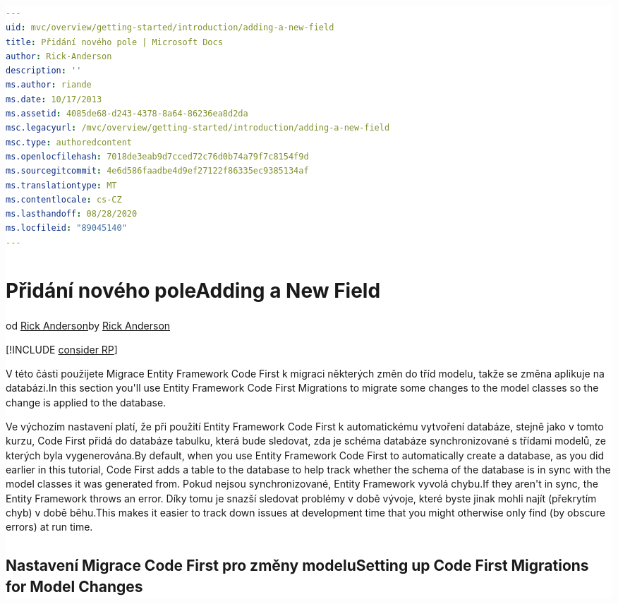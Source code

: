 ```yaml
---
uid: mvc/overview/getting-started/introduction/adding-a-new-field
title: Přidání nového pole | Microsoft Docs
author: Rick-Anderson
description: ''
ms.author: riande
ms.date: 10/17/2013
ms.assetid: 4085de68-d243-4378-8a64-86236ea8d2da
msc.legacyurl: /mvc/overview/getting-started/introduction/adding-a-new-field
msc.type: authoredcontent
ms.openlocfilehash: 7018de3eab9d7cced72c76d0b74a79f7c8154f9d
ms.sourcegitcommit: 4e6d586faadbe4d9ef27122f86335ec9385134af
ms.translationtype: MT
ms.contentlocale: cs-CZ
ms.lasthandoff: 08/28/2020
ms.locfileid: "89045140"
---
```

# <a name="adding-a-new-field"></a><span data-ttu-id="1bdf5-102">Přidání nového pole</span><span class="sxs-lookup"><span data-stu-id="1bdf5-102">Adding a New Field</span></span>

<span data-ttu-id="1bdf5-103">od [Rick Anderson](https://twitter.com/RickAndMSFT)</span><span class="sxs-lookup"><span data-stu-id="1bdf5-103">by [Rick Anderson](https://twitter.com/RickAndMSFT)</span></span>

[!INCLUDE [consider RP](~/includes/razor.md)]

<span data-ttu-id="1bdf5-104">V této části použijete Migrace Entity Framework Code First k migraci některých změn do tříd modelu, takže se změna aplikuje na databázi.</span><span class="sxs-lookup"><span data-stu-id="1bdf5-104">In this section you'll use Entity Framework Code First Migrations to migrate some changes to the model classes so the change is applied to the database.</span></span>

<span data-ttu-id="1bdf5-105">Ve výchozím nastavení platí, že při použití Entity Framework Code First k automatickému vytvoření databáze, stejně jako v tomto kurzu, Code First přidá do databáze tabulku, která bude sledovat, zda je schéma databáze synchronizované s třídami modelů, ze kterých byla vygenerována.</span><span class="sxs-lookup"><span data-stu-id="1bdf5-105">By default, when you use Entity Framework Code First to automatically create a database, as you did earlier in this tutorial, Code First adds a table to the database to help track whether the schema of the database is in sync with the model classes it was generated from.</span></span> <span data-ttu-id="1bdf5-106">Pokud nejsou synchronizované, Entity Framework vyvolá chybu.</span><span class="sxs-lookup"><span data-stu-id="1bdf5-106">If they aren't in sync, the Entity Framework throws an error.</span></span> <span data-ttu-id="1bdf5-107">Díky tomu je snazší sledovat problémy v době vývoje, které byste jinak mohli najít (překrytím chyb) v době běhu.</span><span class="sxs-lookup"><span data-stu-id="1bdf5-107">This makes it easier to track down issues at development time that you might otherwise only find (by obscure errors) at run time.</span></span>

## <a name="setting-up-code-first-migrations-for-model-changes"></a><span data-ttu-id="1bdf5-108">Nastavení Migrace Code First pro změny modelu</span><span class="sxs-lookup"><span data-stu-id="1bdf5-108">Setting up Code First Migrations for Model Changes</span></span>

